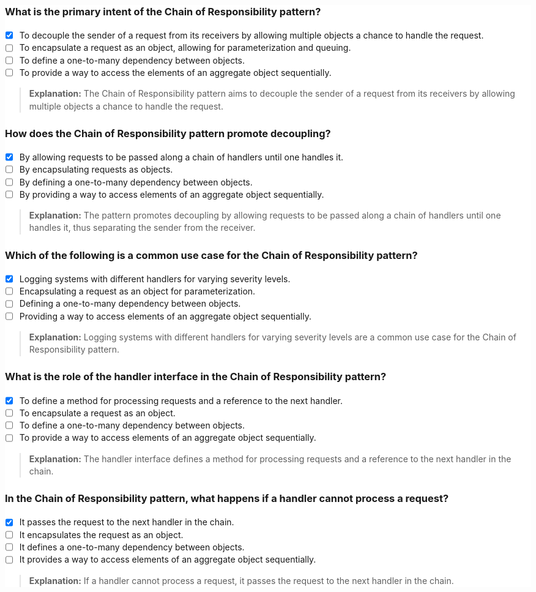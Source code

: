 ### What is the primary intent of the Chain of Responsibility pattern?

- [x] To decouple the sender of a request from its receivers by allowing multiple objects a chance to handle the request.
- [ ] To encapsulate a request as an object, allowing for parameterization and queuing.
- [ ] To define a one-to-many dependency between objects.
- [ ] To provide a way to access the elements of an aggregate object sequentially.

> **Explanation:** The Chain of Responsibility pattern aims to decouple the sender of a request from its receivers by allowing multiple objects a chance to handle the request.

### How does the Chain of Responsibility pattern promote decoupling?

- [x] By allowing requests to be passed along a chain of handlers until one handles it.
- [ ] By encapsulating requests as objects.
- [ ] By defining a one-to-many dependency between objects.
- [ ] By providing a way to access elements of an aggregate object sequentially.

> **Explanation:** The pattern promotes decoupling by allowing requests to be passed along a chain of handlers until one handles it, thus separating the sender from the receiver.

### Which of the following is a common use case for the Chain of Responsibility pattern?

- [x] Logging systems with different handlers for varying severity levels.
- [ ] Encapsulating a request as an object for parameterization.
- [ ] Defining a one-to-many dependency between objects.
- [ ] Providing a way to access elements of an aggregate object sequentially.

> **Explanation:** Logging systems with different handlers for varying severity levels are a common use case for the Chain of Responsibility pattern.

### What is the role of the handler interface in the Chain of Responsibility pattern?

- [x] To define a method for processing requests and a reference to the next handler.
- [ ] To encapsulate a request as an object.
- [ ] To define a one-to-many dependency between objects.
- [ ] To provide a way to access elements of an aggregate object sequentially.

> **Explanation:** The handler interface defines a method for processing requests and a reference to the next handler in the chain.

### In the Chain of Responsibility pattern, what happens if a handler cannot process a request?

- [x] It passes the request to the next handler in the chain.
- [ ] It encapsulates the request as an object.
- [ ] It defines a one-to-many dependency between objects.
- [ ] It provides a way to access elements of an aggregate object sequentially.

> **Explanation:** If a handler cannot process a request, it passes the request to the next handler in the chain.

